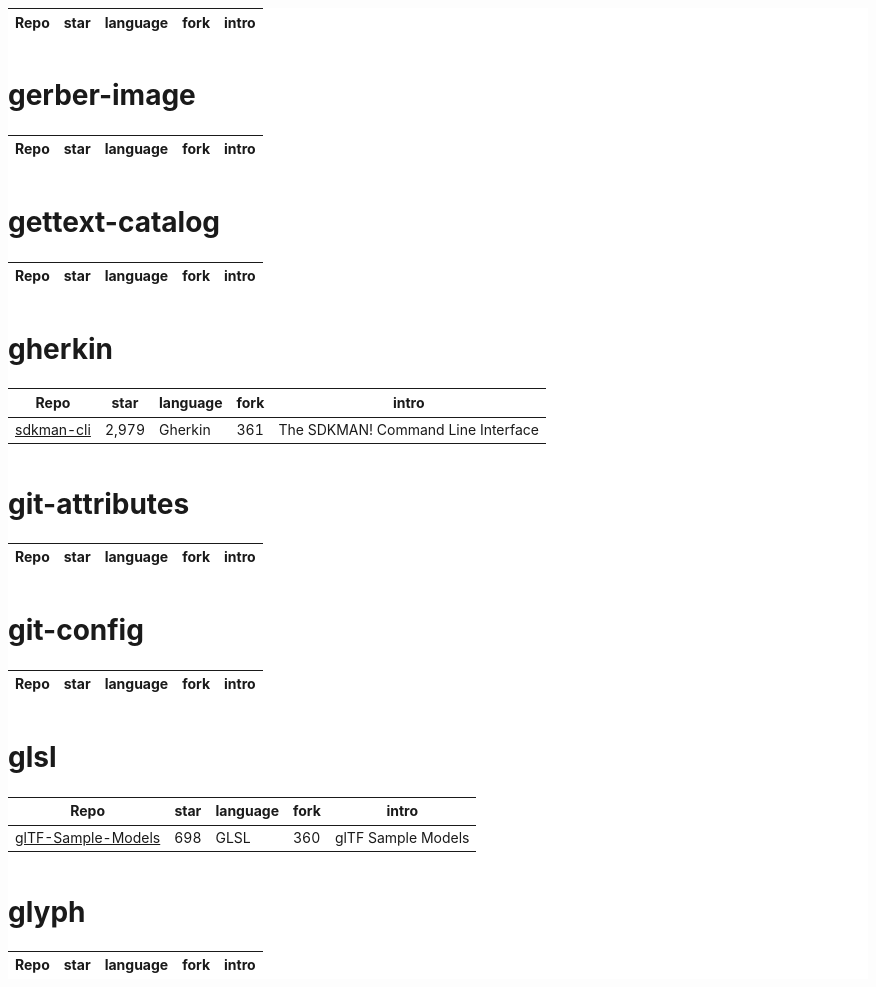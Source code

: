 Repo|star|language|fork|intro
-|-|-|-|-



# gerber-image

Repo|star|language|fork|intro
-|-|-|-|-



# gettext-catalog

Repo|star|language|fork|intro
-|-|-|-|-



# gherkin

Repo|star|language|fork|intro
-|-|-|-|-
[sdkman-cli](https://github.com/sdkman/sdkman-cli)|2,979|Gherkin|361|The SDKMAN! Command Line Interface


# git-attributes

Repo|star|language|fork|intro
-|-|-|-|-



# git-config

Repo|star|language|fork|intro
-|-|-|-|-



# glsl

Repo|star|language|fork|intro
-|-|-|-|-
[glTF-Sample-Models](https://github.com/KhronosGroup/glTF-Sample-Models)|698|GLSL|360|glTF Sample Models


# glyph

Repo|star|language|fork|intro
-|-|-|-|-
